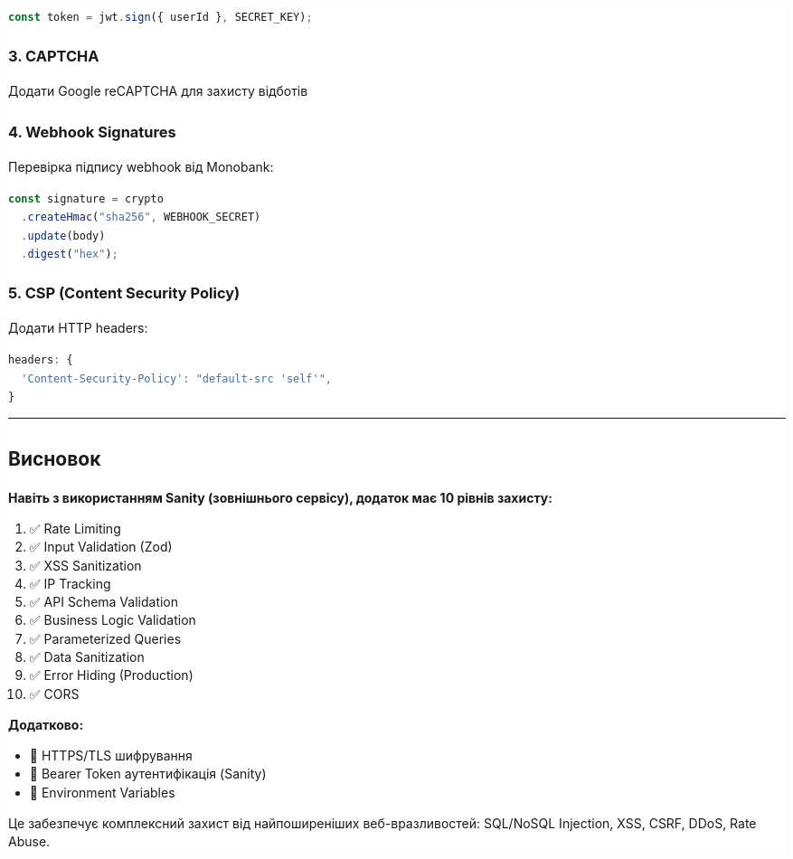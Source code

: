 ```typescript
const token = jwt.sign({ userId }, SECRET_KEY);
```

### 3. CAPTCHA

Додати Google reCAPTCHA для захисту відботів

### 4. Webhook Signatures

Перевірка підпису webhook від Monobank:

```typescript
const signature = crypto
  .createHmac("sha256", WEBHOOK_SECRET)
  .update(body)
  .digest("hex");
```

### 5. CSP (Content Security Policy)

Додати HTTP headers:

```typescript
headers: {
  'Content-Security-Policy': "default-src 'self'",
}
```

---

## Висновок

**Навіть з використанням Sanity (зовнішнього сервісу), додаток має 10 рівнів захисту:**

1. ✅ Rate Limiting
2. ✅ Input Validation (Zod)
3. ✅ XSS Sanitization
4. ✅ IP Tracking
5. ✅ API Schema Validation
6. ✅ Business Logic Validation
7. ✅ Parameterized Queries
8. ✅ Data Sanitization
9. ✅ Error Hiding (Production)
10. ✅ CORS

**Додатково:**

- 🔐 HTTPS/TLS шифрування
- 🔑 Bearer Token аутентифікація (Sanity)
- 🎯 Environment Variables

Це забезпечує комплексний захист від найпоширеніших веб-вразливостей: SQL/NoSQL Injection, XSS, CSRF, DDoS, Rate Abuse.
